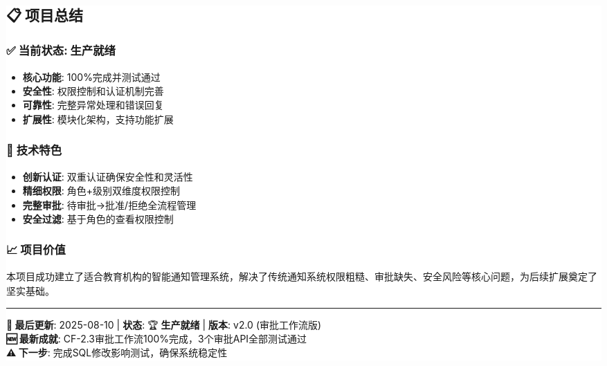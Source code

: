 
## 📋 项目总结

### ✅ **当前状态**: 生产就绪
- **核心功能**: 100%完成并测试通过
- **安全性**: 权限控制和认证机制完善
- **可靠性**: 完整异常处理和错误回复
- **扩展性**: 模块化架构，支持功能扩展

### 🎯 **技术特色**
- **创新认证**: 双重认证确保安全性和灵活性
- **精细权限**: 角色+级别双维度权限控制  
- **完整审批**: 待审批→批准/拒绝全流程管理
- **安全过滤**: 基于角色的查看权限控制

### 📈 **项目价值**
本项目成功建立了适合教育机构的智能通知管理系统，解决了传统通知系统权限粗糙、审批缺失、安全风险等核心问题，为后续扩展奠定了坚实基础。

---

**📅 最后更新**: 2025-08-10 | **状态**: 🏆 **生产就绪** | **版本**: v2.0 (审批工作流版)  
**🆕 最新成就**: CF-2.3审批工作流100%完成，3个审批API全部测试通过  
**⚠️ 下一步**: 完成SQL修改影响测试，确保系统稳定性